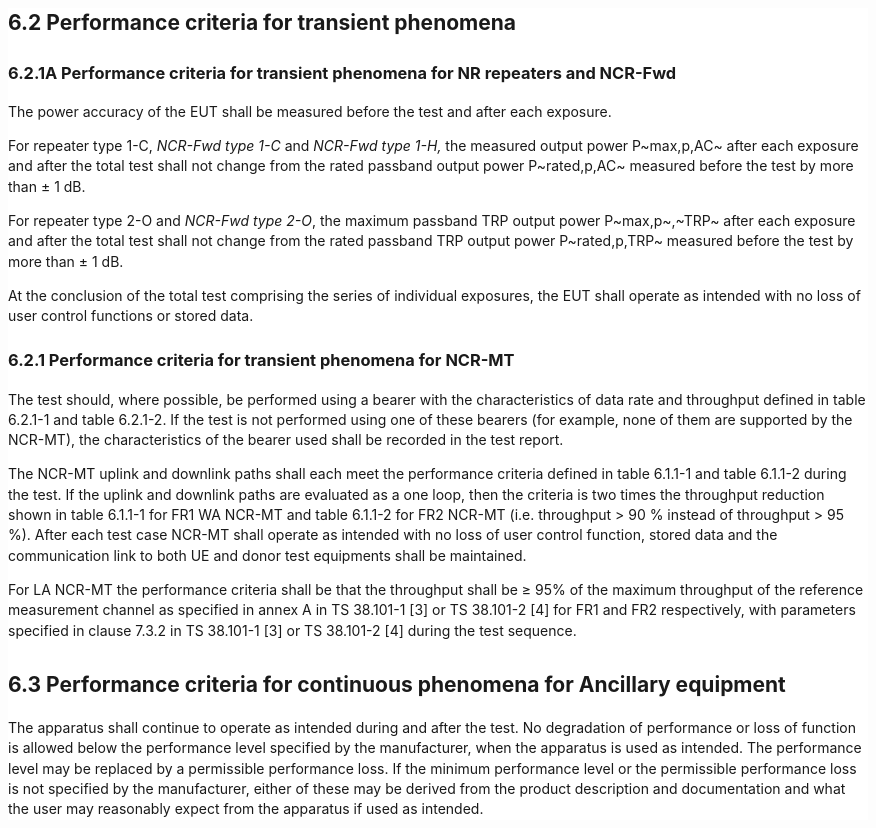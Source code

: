 6.2 Performance criteria for transient phenomena
------------------------------------------------

### 6.2.1A Performance criteria for transient phenomena for NR repeaters and NCR-Fwd

The power accuracy of the EUT shall be measured before the test and
after each exposure.

For repeater type 1-C, *NCR-Fwd type 1-C* and *NCR-Fwd type 1-H,* the
measured output power P~max,p,AC~ after each exposure and after the
total test shall not change from the rated passband output power
P~rated,p,AC~ measured before the test by more than ± 1 dB.

For repeater type 2-O and *NCR-Fwd type 2-O*, the maximum passband TRP
output power P~max,p~,~TRP~ after each exposure and after the total test
shall not change from the rated passband TRP output power P~rated,p,TRP~
measured before the test by more than ± 1 dB.

At the conclusion of the total test comprising the series of individual
exposures, the EUT shall operate as intended with no loss of user
control functions or stored data.

### 6.2.1 Performance criteria for transient phenomena for NCR-MT

The test should, where possible, be performed using a bearer with the
characteristics of data rate and throughput defined in table 6.2.1-1 and
table 6.2.1-2. If the test is not performed using one of these bearers
(for example, none of them are supported by the NCR-MT), the
characteristics of the bearer used shall be recorded in the test report.

The NCR-MT uplink and downlink paths shall each meet the performance
criteria defined in table 6.1.1-1 and table 6.1.1-2 during the test. If
the uplink and downlink paths are evaluated as a one loop, then the
criteria is two times the throughput reduction shown in table 6.1.1-1
for FR1 WA NCR-MT and table 6.1.1-2 for FR2 NCR-MT (i.e. throughput \>
90 % instead of throughput \> 95 %). After each test case NCR-MT shall
operate as intended with no loss of user control function, stored data
and the communication link to both UE and donor test equipments shall be
maintained.

For LA NCR-MT the performance criteria shall be that the throughput
shall be ≥ 95% of the maximum throughput of the reference measurement
channel as specified in annex A in TS 38.101-1 \[3\] or TS 38.101-2
\[4\] for FR1 and FR2 respectively, with parameters specified in clause
7.3.2 in TS 38.101-1 \[3\] or TS 38.101-2 \[4\] during the test
sequence.

6.3 Performance criteria for continuous phenomena for Ancillary equipment
-------------------------------------------------------------------------

The apparatus shall continue to operate as intended during and after the
test. No degradation of performance or loss of function is allowed below
the performance level specified by the manufacturer, when the apparatus
is used as intended. The performance level may be replaced by a
permissible performance loss. If the minimum performance level or the
permissible performance loss is not specified by the manufacturer,
either of these may be derived from the product description and
documentation and what the user may reasonably expect from the apparatus
if used as intended.
